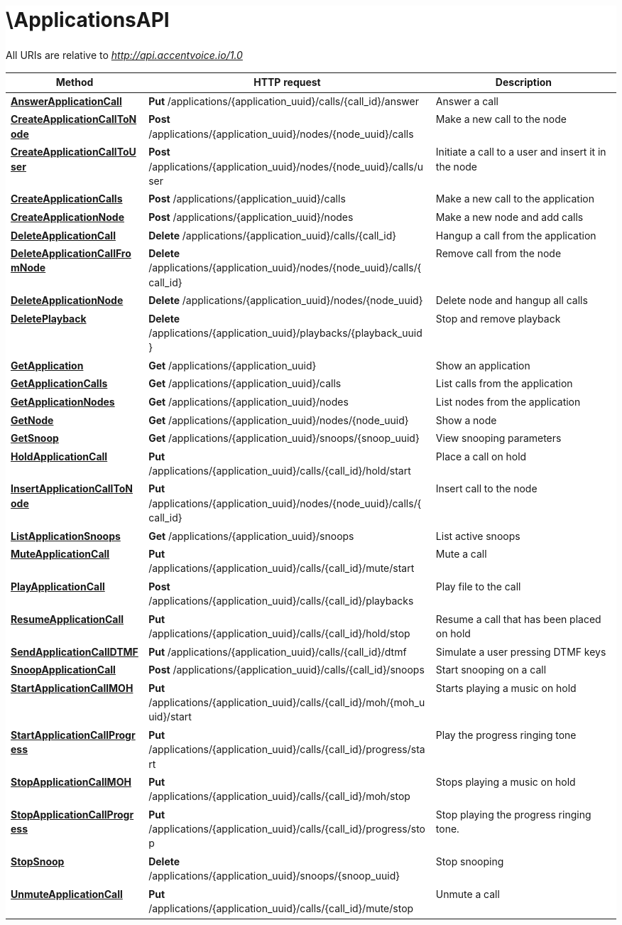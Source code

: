 # \ApplicationsAPI

All URIs are relative to *<http://api.accentvoice.io/1.0>*

Method | HTTP request | Description
------------- | ------------- | -------------
[**AnswerApplicationCall**](ApplicationsAPI.md#AnswerApplicationCall) | **Put** /applications/{application_uuid}/calls/{call_id}/answer | Answer a call
[**CreateApplicationCallToNode**](ApplicationsAPI.md#CreateApplicationCallToNode) | **Post** /applications/{application_uuid}/nodes/{node_uuid}/calls | Make a new call to the node
[**CreateApplicationCallToUser**](ApplicationsAPI.md#CreateApplicationCallToUser) | **Post** /applications/{application_uuid}/nodes/{node_uuid}/calls/user | Initiate a call to a user and insert it in the node
[**CreateApplicationCalls**](ApplicationsAPI.md#CreateApplicationCalls) | **Post** /applications/{application_uuid}/calls | Make a new call to the application
[**CreateApplicationNode**](ApplicationsAPI.md#CreateApplicationNode) | **Post** /applications/{application_uuid}/nodes | Make a new node and add calls
[**DeleteApplicationCall**](ApplicationsAPI.md#DeleteApplicationCall) | **Delete** /applications/{application_uuid}/calls/{call_id} | Hangup a call from the application
[**DeleteApplicationCallFromNode**](ApplicationsAPI.md#DeleteApplicationCallFromNode) | **Delete** /applications/{application_uuid}/nodes/{node_uuid}/calls/{call_id} | Remove call from the node
[**DeleteApplicationNode**](ApplicationsAPI.md#DeleteApplicationNode) | **Delete** /applications/{application_uuid}/nodes/{node_uuid} | Delete node and hangup all calls
[**DeletePlayback**](ApplicationsAPI.md#DeletePlayback) | **Delete** /applications/{application_uuid}/playbacks/{playback_uuid} | Stop and remove playback
[**GetApplication**](ApplicationsAPI.md#GetApplication) | **Get** /applications/{application_uuid} | Show an application
[**GetApplicationCalls**](ApplicationsAPI.md#GetApplicationCalls) | **Get** /applications/{application_uuid}/calls | List calls from the application
[**GetApplicationNodes**](ApplicationsAPI.md#GetApplicationNodes) | **Get** /applications/{application_uuid}/nodes | List nodes from the application
[**GetNode**](ApplicationsAPI.md#GetNode) | **Get** /applications/{application_uuid}/nodes/{node_uuid} | Show a node
[**GetSnoop**](ApplicationsAPI.md#GetSnoop) | **Get** /applications/{application_uuid}/snoops/{snoop_uuid} | View snooping parameters
[**HoldApplicationCall**](ApplicationsAPI.md#HoldApplicationCall) | **Put** /applications/{application_uuid}/calls/{call_id}/hold/start | Place a call on hold
[**InsertApplicationCallToNode**](ApplicationsAPI.md#InsertApplicationCallToNode) | **Put** /applications/{application_uuid}/nodes/{node_uuid}/calls/{call_id} | Insert call to the node
[**ListApplicationSnoops**](ApplicationsAPI.md#ListApplicationSnoops) | **Get** /applications/{application_uuid}/snoops | List active snoops
[**MuteApplicationCall**](ApplicationsAPI.md#MuteApplicationCall) | **Put** /applications/{application_uuid}/calls/{call_id}/mute/start | Mute a call
[**PlayApplicationCall**](ApplicationsAPI.md#PlayApplicationCall) | **Post** /applications/{application_uuid}/calls/{call_id}/playbacks | Play file to the call
[**ResumeApplicationCall**](ApplicationsAPI.md#ResumeApplicationCall) | **Put** /applications/{application_uuid}/calls/{call_id}/hold/stop | Resume a call that has been placed on hold
[**SendApplicationCallDTMF**](ApplicationsAPI.md#SendApplicationCallDTMF) | **Put** /applications/{application_uuid}/calls/{call_id}/dtmf | Simulate a user pressing DTMF keys
[**SnoopApplicationCall**](ApplicationsAPI.md#SnoopApplicationCall) | **Post** /applications/{application_uuid}/calls/{call_id}/snoops | Start snooping on a call
[**StartApplicationCallMOH**](ApplicationsAPI.md#StartApplicationCallMOH) | **Put** /applications/{application_uuid}/calls/{call_id}/moh/{moh_uuid}/start | Starts playing a music on hold
[**StartApplicationCallProgress**](ApplicationsAPI.md#StartApplicationCallProgress) | **Put** /applications/{application_uuid}/calls/{call_id}/progress/start | Play the progress ringing tone
[**StopApplicationCallMOH**](ApplicationsAPI.md#StopApplicationCallMOH) | **Put** /applications/{application_uuid}/calls/{call_id}/moh/stop | Stops playing a music on hold
[**StopApplicationCallProgress**](ApplicationsAPI.md#StopApplicationCallProgress) | **Put** /applications/{application_uuid}/calls/{call_id}/progress/stop | Stop playing the progress ringing tone.
[**StopSnoop**](ApplicationsAPI.md#StopSnoop) | **Delete** /applications/{application_uuid}/snoops/{snoop_uuid} | Stop snooping
[**UnmuteApplicationCall**](ApplicationsAPI.md#UnmuteApplicationCall) | **Put** /applications/{application_uuid}/calls/{call_id}/mute/stop | Unmute a call